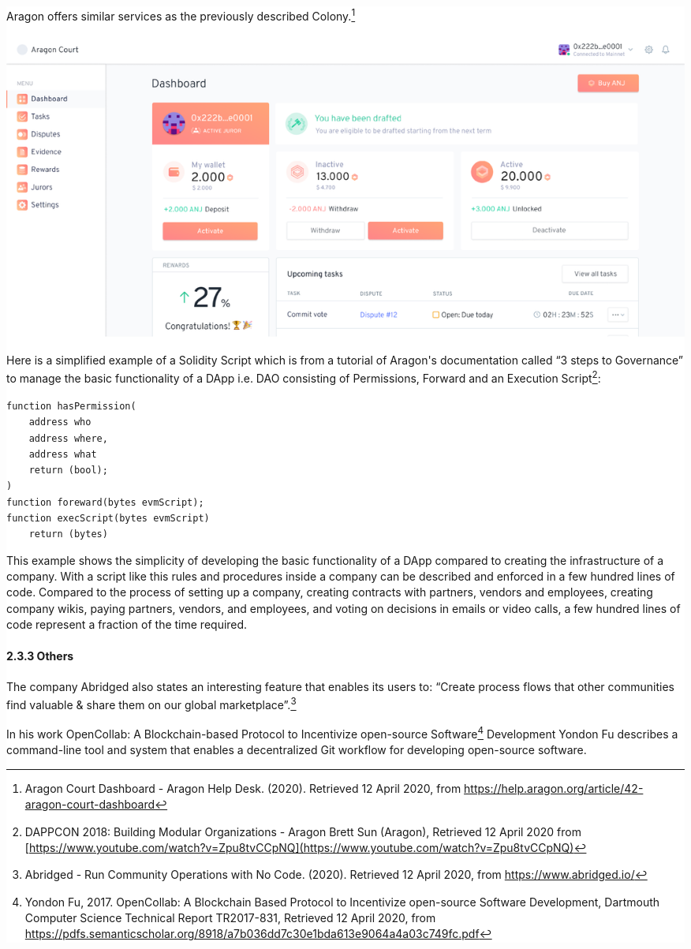 Aragon offers similar services as the previously described Colony.[^13]

![](./aragon.png)

Here is a simplified example of a Solidity Script which is from a tutorial of Aragon's documentation called “3 steps to Governance” to manage the basic functionality of a DApp i.e. DAO consisting of Permissions, Forward and an Execution Script[^15]:

```
function hasPermission(
    address who
    address where,
    address what
	return (bool);
)
function foreward(bytes evmScript);
function execScript(bytes evmScript)
    return (bytes)
```

This example shows the simplicity of developing the basic functionality of a DApp compared to creating the infrastructure of a company. With a script like this rules and procedures inside a company can be described and enforced in a few hundred lines of code. Compared to the process of setting up a company, creating contracts with partners, vendors and employees, creating company wikis, paying partners, vendors, and employees, and voting on decisions in emails or video calls, a few hundred lines of code represent a fraction of the time required.

#### 2.3.3 Others

The company Abridged also states an interesting feature that enables its users to: “Create process flows that other communities find valuable & share them on our global marketplace”.[^16]

In his work OpenCollab: A Blockchain-based Protocol to Incentivize open-source Software[^17] Development Yondon Fu describes a command-line tool and system that enables a decentralized Git workflow for developing open-source software.


[^1]: RedHat, Elastic, and more: Why open-source software companies are thriving today (2018). Available at: https://blog.timescale.com/blog/open-source-demise-of-proprietary-software-a49f73f54165/ (Accessed: 12 April 2020).
[^2]: Morgan, L., Feller, J. and Finnegan, P., 2010. Value creation and capture with open-source software: a theoretical model for understanding the role of value networks. ECIS.
[^3]: R. H. Coase. The Nature of the Firm. Economica, 4(16):386–405, 1937. ISSN 1468-0335. http://www3.nccu.edu.tw/~jsfeng/CPEC11.pdf.
[^4]: COLONY Technical White Paper 2020-03-04 — commit 0a1d3f8, (2020). Retrieved 12 April 2020, from https://colony.io/whitepaper.pdf
[^5]: _Business models for open-source software_ (2013). Available at: https://en.wikipedia.org/wiki/Business_models_for_open-source_software#cite_note-16 (Accessed: 14 April 2020).
[^6]: _GitHub Sponsors_ (2020). Available at: https://github.com/sponsors (Accessed: 14 April 2020).
[^7]: For an example of a DApp, see SEC’s Release No. 81207 / July 25, 2017, “Report of Investigation Pursuant to Section 21(a) of the Securities Exchange Act of 1934: The DAO,” available at [https://www.sec.gov/litigation/investreport/34-81207.pdf](https://www.sec.gov/litigation/investreport/34-81207.pdf) .
[^8]: Application of FinCEN’s Regulations to Certain Business Models Involving Convertible Virtual Currencies (2020). Retrieved 12 April 2020, from [https://www.fincen.gov/sites/default/files/2019-05/FinCEN%20CVC%20Guidance%20FINAL.pdf](https://www.fincen.gov/sites/default/files/2019-05/FinCEN%20CVC%20Guidance%20FINAL.pdf)
[^9]: Buterin, V., 2014. DAOs, DACs, DAS and more: An incomplete terminology guide. Ethereum Blog, May 6 .2014, Retrieved 12 April 2020, from [https://blog.ethereum.org/2014/05/06/daos-dacs-das-and-more-an-incomplete-terminology-guide](https://blog.ethereum.org/2014/05/06/daos-dacs-das-and-more-an-incomplete-terminology-guide)
[^10]: (2020). A protocol for enabling smart, social currency for publishers and content businesses across the internet, Retrieved 12 April 2020, from https://steem.com/steem-bluepaper.pdf
[^11]: (2020). Discover, Use and Analyze Decentralized Apps in the World’s Largest Dapp Store, Retrieved 12 April 2020, from https://www.dapp.com/token/Dapp_WhitePaper_en.pdf
[^12]: (2020). Retrieved 12 April 2020, from https://colony.io/dev/docs/colonynetwork/intro-welcome
[^13]: Aragon Court Dashboard - Aragon Help Desk. (2020). Retrieved 12 April 2020, from https://help.aragon.org/article/42-aragon-court-dashboard
[^14]: Aragon Court Dashboard, Retrieved 12 April 2020 from [https://help.aragon.org/article/42-aragon-court-dashboard](https://help.aragon.org/article/42-aragon-court-dashboard)
[^15]: DAPPCON 2018: Building Modular Organizations - Aragon Brett Sun (Aragon), Retrieved 12 April 2020 from [https://www.youtube.com/watch?v=Zpu8tvCCpNQ](https://www.youtube.com/watch?v=Zpu8tvCCpNQ)
[^16]: Abridged - Run Community Operations with No Code. (2020). Retrieved 12 April 2020, from https://www.abridged.io/
[^17]: Yondon Fu, 2017. OpenCollab: A Blockchain Based Protocol to Incentivize open-source Software Development, Dartmouth Computer Science Technical Report TR2017-831, Retrieved 12 April 2020, from https://pdfs.semanticscholar.org/8918/a7b036dd7c30e1bda613e9064a4a03c749fc.pdf
[^18]: Clay Shirky Cognitive Surplus
[^19]: Ev Williams's Medium raised $57 million in September -- now it's raised another $50 million. (2016). Retrieved 12 April 2020, from https://www.vox.com/2016/4/21/11586328/medium-ev-wiliams-spark-funding
[^20]: Size of Wikipedia (2020). Available at: https://en.wikipedia.org/wiki/Wikipedia:Size_of_Wikipedia (Accessed: 16 April 2020).
[^21]: Why Decentralization Matters (2018). Available at: https://onezero.medium.com/why-decentralization-matters-5e3f79f7638e (Accessed: 16 April 2020).
[^22]: The Meaning of Decentralization (2017). Available at: https://medium.com/@VitalikButerin/the-meaning-of-decentralization-a0c92b76a274 (Accessed: 12 April 2020).
[^23]: Wikipedia - Governance - P2P Foundation (2020). Available at: https://wiki.p2pfoundation.net/Wikipedia_-_Governance (Accessed: 12 April 2020).
[^24]: Woodside, J.M., Augustine Jr, F.K. and Giberson, W., 2017. Blockchain technology adoption status and strategies. Journal of International Technology and Information Management, 26(2), pp.65-93.
[^26]: Current UX Issues of the Blockchain Technology\_ (2018). Available at: https://blog.goodaudience.com/current-ux-issues-of-the-blockchain-technology-142338c6beb6 (Accessed: 12 April 2020).
[^27]: 16 Ways to Measure Network Effects - Andreessen Horowitz\_ (2018). Available at: https://a16z.com/2018/12/13/16-metrics-network-effects/ (Accessed: 13 April 2020).